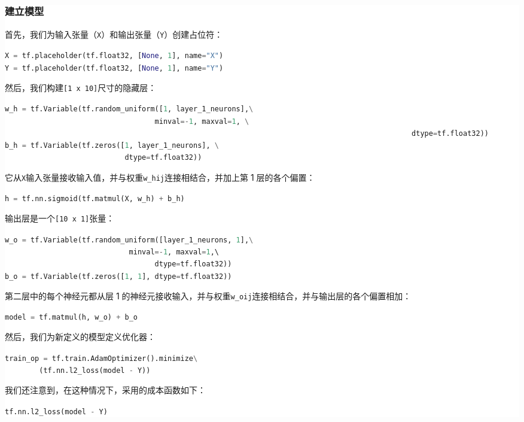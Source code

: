 ### 建立模型

首先，我们为输入张量（`X`）和输出张量（`Y`）创建占位符：

```py
X = tf.placeholder(tf.float32, [None, 1], name="X")
Y = tf.placeholder(tf.float32, [None, 1], name="Y")

```

然后，我们构建`[1 x 10]`尺寸的隐藏层：

```py
w_h = tf.Variable(tf.random_uniform([1, layer_1_neurons],\
                                   minval=-1, maxval=1, \
                                                                                               dtype=tf.float32))
b_h = tf.Variable(tf.zeros([1, layer_1_neurons], \
                            dtype=tf.float32))

```

它从`X`输入张量接收输入值，并与权重`w_hij`连接相结合，并加上第 1 层的各个偏置：

```py
h = tf.nn.sigmoid(tf.matmul(X, w_h) + b_h)

```

输出层是一个`[10 x 1]`张量：

```py
w_o = tf.Variable(tf.random_uniform([layer_1_neurons, 1],\
                             minval=-1, maxval=1,\ 
                                   dtype=tf.float32))
b_o = tf.Variable(tf.zeros([1, 1], dtype=tf.float32))

```

第二层中的每个神经元都从层 1 的神经元接收输入，并与权重`w_oij`连接相结合，并与输出层的各个偏置相加：

```py
model = tf.matmul(h, w_o) + b_o

```

然后，我们为新定义的模型定义优化器：

```py
train_op = tf.train.AdamOptimizer().minimize\
        (tf.nn.l2_loss(model - Y))

```

我们还注意到，在这种情况下，采用的成本函数如下：

```py
tf.nn.l2_loss(model - Y)

```
